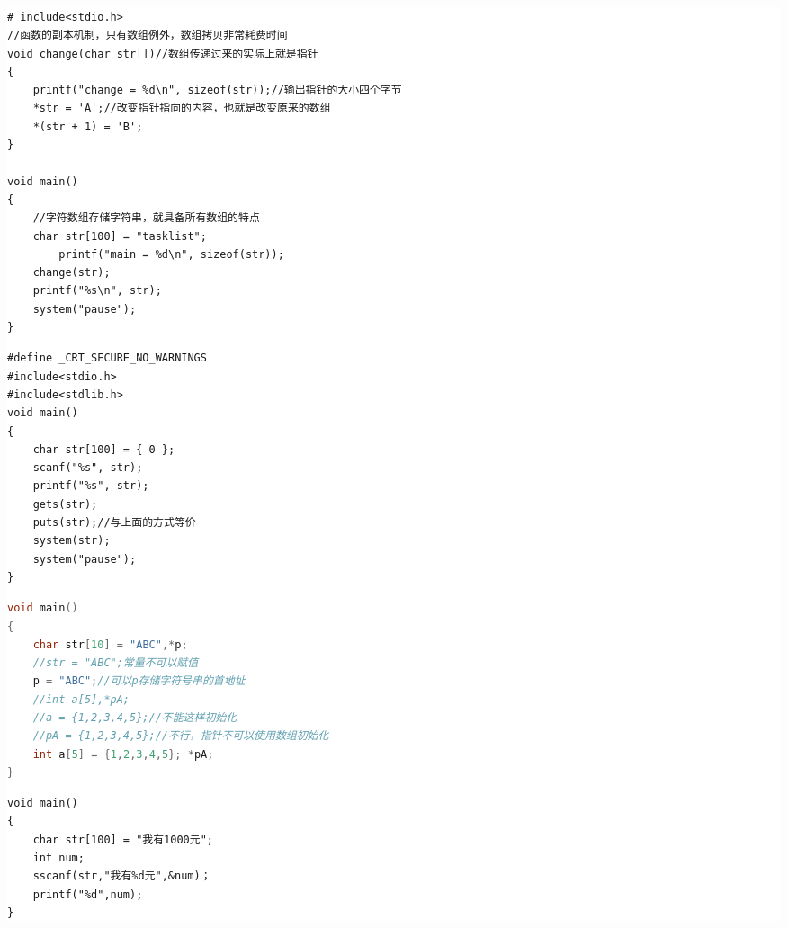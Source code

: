 ```
# include<stdio.h>
//函数的副本机制，只有数组例外，数组拷贝非常耗费时间
void change(char str[])//数组传递过来的实际上就是指针
{
	printf("change = %d\n", sizeof(str));//输出指针的大小四个字节
	*str = 'A';//改变指针指向的内容，也就是改变原来的数组	 
	*(str + 1) = 'B';
}

void main()
{
	//字符数组存储字符串，就具备所有数组的特点
	char str[100] = "tasklist";
		printf("main = %d\n", sizeof(str));
	change(str);
	printf("%s\n", str);
	system("pause");
}
```

```
#define _CRT_SECURE_NO_WARNINGS
#include<stdio.h>
#include<stdlib.h>
void main()
{
	char str[100] = { 0 };
	scanf("%s", str);
	printf("%s", str);
	gets(str);
	puts(str);//与上面的方式等价
	system(str);
	system("pause");
}
```

```c
void main()
{
    char str[10] = "ABC",*p;
    //str = "ABC";常量不可以赋值
	p = "ABC";//可以p存储字符号串的首地址
    //int a[5],*pA;
    //a = {1,2,3,4,5};//不能这样初始化
    //pA = {1,2,3,4,5};//不行，指针不可以使用数组初始化
    int a[5] = {1,2,3,4,5}; *pA;
}
```



```
void main()
{
    char str[100] = "我有1000元";
    int num;
    sscanf(str,"我有%d元",&num)；
    printf("%d",num);
}
```
